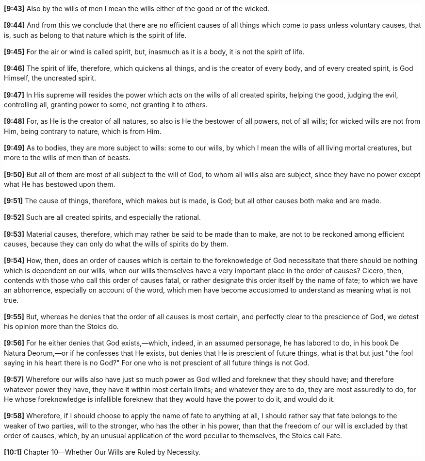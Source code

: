 **[9:43]** Also by the wills of men I mean the wills either of the good or of the wicked.

**[9:44]** And from this we conclude that there are no efficient causes of all things which come to pass unless voluntary causes, that is, such as belong to that nature which is the spirit of life.

**[9:45]** For the air or wind is called spirit, but, inasmuch as it is a body, it is not the spirit of life.

**[9:46]** The spirit of life, therefore, which quickens all things, and is the creator of every body, and of every created spirit, is God Himself, the uncreated spirit.

**[9:47]** In His supreme will resides the power  which acts on the wills of all created spirits, helping the good, judging the evil, controlling all, granting power to some, not granting it to others.

**[9:48]** For, as He is the creator of all natures, so also is He the bestower of all powers, not of all wills; for wicked wills are not from Him, being contrary to nature, which is from Him.

**[9:49]** As to bodies, they are more subject to wills: some to our wills, by which I mean the wills of all living mortal creatures, but more to the wills of men than of beasts.

**[9:50]** But all of them are most of all subject to the will of God, to whom all wills also are subject, since they have no power except what He has bestowed upon them.

**[9:51]** The cause of things, therefore, which makes but is made, is God; but all other causes both make and are made.

**[9:52]** Such are all created spirits, and especially the rational.

**[9:53]** Material causes, therefore, which may rather be said to be made than to make, are not to be reckoned among efficient causes, because they can only do what the wills of spirits do by them.

**[9:54]** How, then, does an order of causes which is certain to the foreknowledge of God necessitate that there should be nothing which is dependent on our wills, when our wills themselves have a very important place in the order of causes? Cicero, then, contends with those who call this order of causes fatal, or rather designate this order itself by the name of fate; to which we have an abhorrence, especially on account of the word, which men have become accustomed to understand as meaning what is not true.

**[9:55]** But, whereas he denies that the order of all causes is most certain, and perfectly clear to the prescience of God, we detest his opinion more than the Stoics do.

**[9:56]** For he either denies that God exists,—which, indeed, in an assumed personage, he has labored to do, in his book De Natura Deorum,—or if he confesses that He exists, but denies that He is prescient of future things, what is that but just "the fool saying in his heart there is no God?" For one who is not prescient of all future things is not God.

**[9:57]** Wherefore our wills also have just so much power as God willed and foreknew that they should have; and therefore whatever power they have, they have it within most certain limits; and whatever they are to do, they are most assuredly to do, for He whose foreknowledge is infallible foreknew that they would have the power to do it, and would do it.

**[9:58]** Wherefore, if I should choose to apply the name of fate to anything at all, I should rather say that fate belongs to the weaker of two parties, will to the stronger, who has the other in his power, than that the freedom of our will is excluded by that order of causes, which, by an unusual application of the word peculiar to themselves, the Stoics call Fate.

**[10:1]** Chapter 10—Whether Our Wills are Ruled by Necessity.
